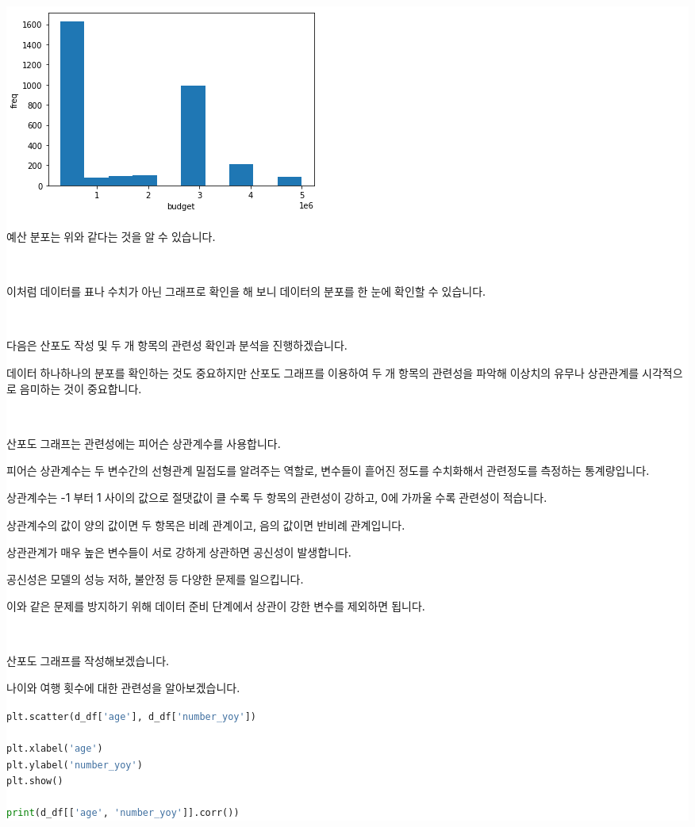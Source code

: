 ![bud](Image/bud.png)

예산 분포는 위와 같다는 것을 알 수 있습니다. 

<br>

이처럼 데이터를 표나 수치가 아닌 그래프로 확인을 해 보니 데이터의 분포를 한 눈에 확인할 수 있습니다.

<br>

다음은 산포도 작성 및 두 개 항목의 관련성 확인과 분석을 진행하겠습니다. 

데이터 하나하나의 분포를 확인하는 것도 중요하지만 산포도 그래프를 이용하여 두 개 항목의 관련성을 파악해 이상치의 유무나 상관관계를 시각적으로 음미하는 것이 중요합니다. 

<br>

산포도 그래프는 관련성에는 피어슨 상관계수를 사용합니다. 

피어슨 상관계수는 두 변수간의 선형관계 밀접도를 알려주는 역할로, 변수들이 흩어진 정도를 수치화해서 관련정도를 측정하는 통계량입니다. 

상관계수는 -1 부터 1 사이의 값으로 절댓값이 클 수록 두 항목의 관련성이 강하고, 0에 가까울 수록 관련성이 적습니다. 

상관계수의 값이 양의 값이면 두 항목은 비례 관계이고, 음의 값이면 반비례 관계입니다. 

상관관계가 매우 높은 변수들이 서로 강하게 상관하면 공신성이 발생합니다. 

공신성은 모델의 성능 저하, 불안정 등 다양한 문제를 일으킵니다. 

이와 같은 문제를 방지하기 위해 데이터 준비 단계에서 상관이 강한 변수를 제외하면 됩니다. 

<br>

산포도 그래프를 작성해보겠습니다. 

나이와 여행 횟수에 대한 관련성을 알아보겠습니다. 

```python
plt.scatter(d_df['age'], d_df['number_yoy'])

plt.xlabel('age')
plt.ylabel('number_yoy')
plt.show()

print(d_df[['age', 'number_yoy']].corr())
```
